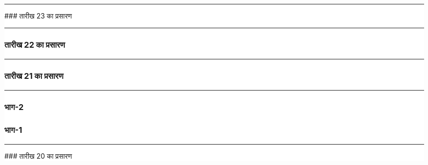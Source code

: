 <iframe src="https://www.facebook.com/plugins/video.php?height=314&href=https%3A%2F%2Fwww.facebook.com%2FVillageMardana%2Fvideos%2F865099717602118%2F&show_text=false&width=560" width="560" height="314" style="border:none;overflow:hidden" scrolling="no" frameborder="0" allowfullscreen="true" allow="autoplay; clipboard-write; encrypted-media; picture-in-picture; web-share" allowFullScreen="true"></iframe>

<hr>
### तारीख 23 का प्रसारण 
<iframe src="https://www.facebook.com/plugins/video.php?height=314&href=https%3A%2F%2Fwww.facebook.com%2FVillageMardana%2Fvideos%2F1123299681462724%2F&show_text=false&width=560" width="560" height="314" style="border:none;overflow:hidden" scrolling="no" frameborder="0" allowfullscreen="true" allow="autoplay; clipboard-write; encrypted-media; picture-in-picture; web-share" allowFullScreen="true"></iframe>
<hr>

### तारीख 22 का प्रसारण 
<iframe src="https://www.facebook.com/plugins/video.php?height=314&href=https%3A%2F%2Fwww.facebook.com%2FVillageMardana%2Fvideos%2F490695301894437%2F&show_text=false&width=560" width="560" height="314" style="border:none;overflow:hidden" scrolling="no" frameborder="0" allowfullscreen="true" allow="autoplay; clipboard-write; encrypted-media; picture-in-picture; web-share" allowFullScreen="true"></iframe>
<hr>

### तारीख 21 का प्रसारण 
<iframe src="https://www.facebook.com/plugins/video.php?height=476&href=https%3A%2F%2Fwww.facebook.com%2FVillageMardana%2Fvideos%2F245060023661625%2F&show_text=false&width=267" width="" height="476" style="border:none;overflow:hidden" scrolling="no" frameborder="0" allowfullscreen="true" allow="autoplay; clipboard-write; encrypted-media; picture-in-picture; web-share" allowFullScreen="true"></iframe>

<hr>

### भाग-2
<iframe src="https://www.facebook.com/plugins/video.php?height=476&href=https%3A%2F%2Fwww.facebook.com%2FVillageMardana%2Fvideos%2F451134342557925%2F&show_text=false&width=267" width="" height="476" style="border:none;overflow:hidden" scrolling="no" frameborder="0" allowfullscreen="true" allow="autoplay; clipboard-write; encrypted-media; picture-in-picture; web-share" allowFullScreen="true"></iframe>

### भाग-1
<iframe src="https://www.facebook.com/plugins/video.php?height=476&href=https%3A%2F%2Fwww.facebook.com%2FVillageMardana%2Fvideos%2F250015116761964%2F&show_text=false&width=267" width="" height="476" style="border:none;overflow:hidden" scrolling="no" frameborder="0" allowfullscreen="true" allow="autoplay; clipboard-write; encrypted-media; picture-in-picture; web-share" allowFullScreen="true"></iframe>

<hr>
### तारीख 20 का प्रसारण 
<iframe src="https://www.facebook.com/plugins/video.php?height=476&href=https%3A%2F%2Fwww.facebook.com%2FVillageMardana%2Fvideos%2F414827473108839%2F&show_text=false&width=267" width="" height="476" style="border:none;overflow:hidden" scrolling="no" frameborder="0" allowfullscreen="true" allow="autoplay; clipboard-write; encrypted-media; picture-in-picture; web-share" allowFullScreen="true"></iframe>




